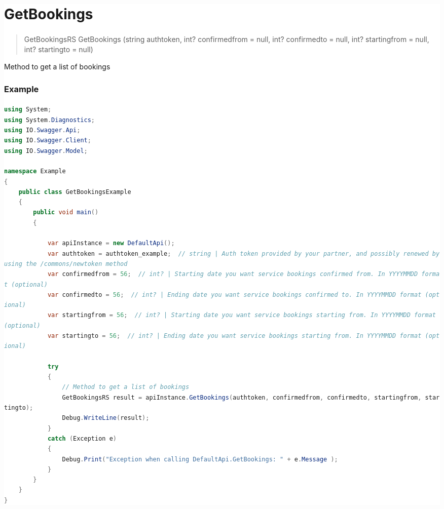 <a name="getbookings"></a>
# **GetBookings**
> GetBookingsRS GetBookings (string authtoken, int? confirmedfrom = null, int? confirmedto = null, int? startingfrom = null, int? startingto = null)

Method to get a list of bookings



### Example
```csharp
using System;
using System.Diagnostics;
using IO.Swagger.Api;
using IO.Swagger.Client;
using IO.Swagger.Model;

namespace Example
{
    public class GetBookingsExample
    {
        public void main()
        {
            
            var apiInstance = new DefaultApi();
            var authtoken = authtoken_example;  // string | Auth token provided by your partner, and possibly renewed by using the /commons/newtoken method
            var confirmedfrom = 56;  // int? | Starting date you want service bookings confirmed from. In YYYYMMDD format (optional) 
            var confirmedto = 56;  // int? | Ending date you want service bookings confirmed to. In YYYYMMDD format (optional) 
            var startingfrom = 56;  // int? | Starting date you want service bookings starting from. In YYYYMMDD format (optional) 
            var startingto = 56;  // int? | Ending date you want service bookings starting from. In YYYYMMDD format (optional) 

            try
            {
                // Method to get a list of bookings
                GetBookingsRS result = apiInstance.GetBookings(authtoken, confirmedfrom, confirmedto, startingfrom, startingto);
                Debug.WriteLine(result);
            }
            catch (Exception e)
            {
                Debug.Print("Exception when calling DefaultApi.GetBookings: " + e.Message );
            }
        }
    }
}
```
